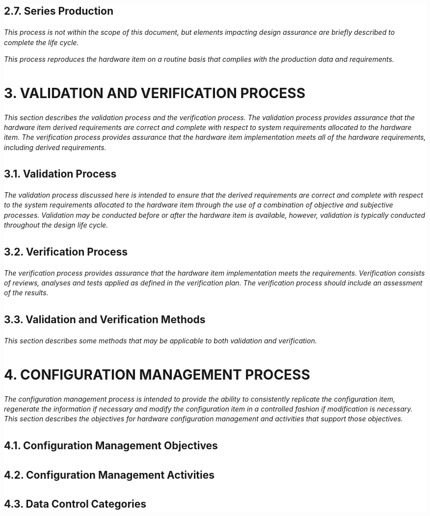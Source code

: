 ## 2.7. Series Production

*This process is not within the scope of this document, but elements impacting design assurance are briefly described to complete the life cycle.*

*This process reproduces the hardware item on a routine basis that complies with the production data and requirements.*

# 3. VALIDATION AND VERIFICATION PROCESS

*This section describes the validation process and the verification process. The validation process provides assurance that the hardware item derived requirements are correct and complete with respect to system requirements allocated to the hardware item. The verification process provides assurance that the hardware item implementation meets all of the hardware requirements, including derived requirements.*

## 3.1. Validation Process

*The validation process discussed here is intended to ensure that the derived requirements are correct and complete with respect to the system requirements allocated to the hardware item through the use of a combination of objective and subjective processes. Validation may be conducted before or after the hardware item is available, however, validation is typically conducted throughout the design life cycle.*

## 3.2. Verification Process

*The verification process provides assurance that the hardware item implementation meets the requirements. Verification consists of reviews, analyses and tests applied as defined in the verification plan. The verification process should include an assessment of the results.*

## 3.3. Validation and Verification Methods

*This section describes some methods that may be applicable to both validation and verification.*

# 4. CONFIGURATION MANAGEMENT PROCESS

*The configuration management process is intended to provide the ability to consistently replicate the configuration item, regenerate the information if necessary and modify the configuration item in a controlled fashion if modification is necessary. This section describes the objectives for hardware configuration management and activities that support those objectives.*

## 4.1. Configuration Management Objectives

## 4.2. Configuration Management Activities

## 4.3. Data Control Categories
